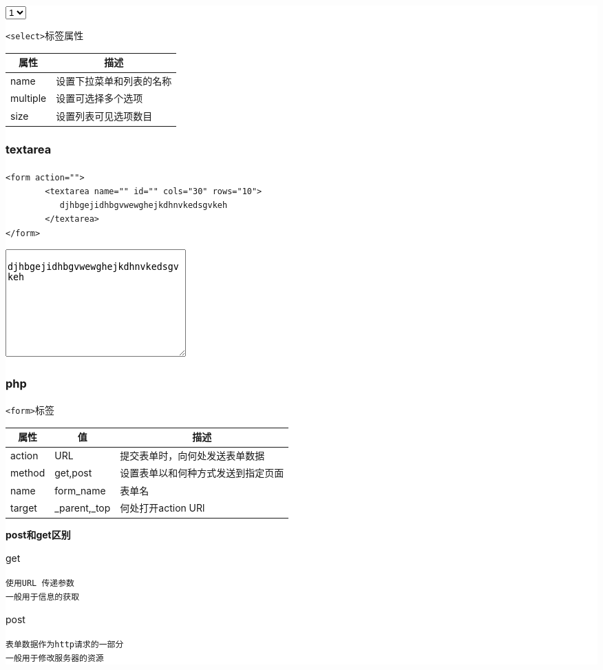 <form action="">
    <select name="" id="">数字
	     <option value="">1</option>
	     <option value="">2</option>
	     <option value="">3</option>
     </select>
</form>

`<select>`标签属性

属性 | 描述
-- | --
name | 设置下拉菜单和列表的名称
multiple| 设置可选择多个选项
size| 设置列表可见选项数目

### textarea

```
<form action="">
        <textarea name="" id="" cols="30" rows="10">
           djhbgejidhbgvwewghejkdhnvkedsgvkeh
        </textarea>
</form>

```
<form action="">
        <textarea name="" id="" cols="30" rows="10">
           djhbgejidhbgvwewghejkdhnvkedsgvkeh
        </textarea>
</form>

### php

`<form>`标签

属性 | 值 |描述
-- | -- | --
action | URL  |提交表单时，向何处发送表单数据
method| get,post|设置表单以和何种方式发送到指定页面
name|form_name | 表单名
target| _parent,_top|何处打开action URl

**post和get区别**

get 

    使用URL 传递参数
    一般用于信息的获取

post

    表单数据作为http请求的一部分
    一般用于修改服务器的资源


